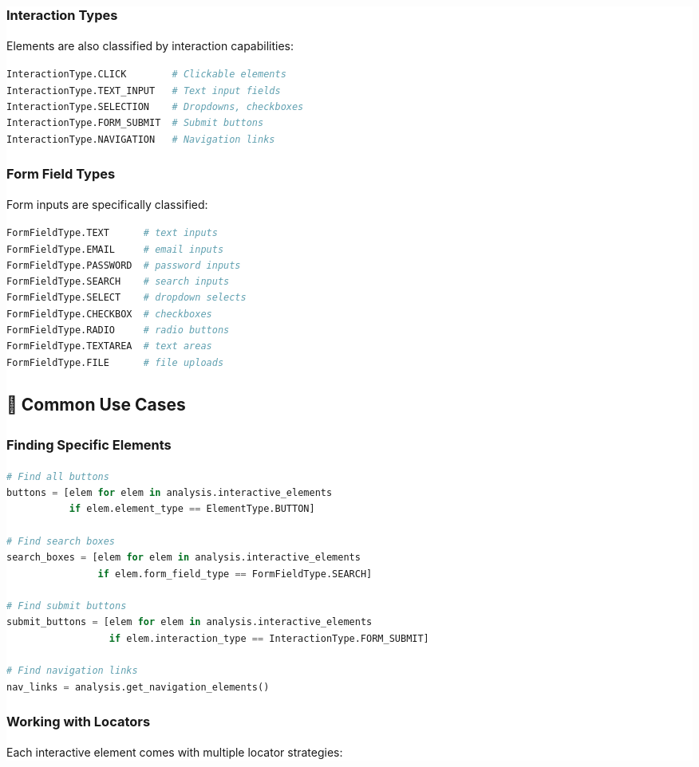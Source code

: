 ### Interaction Types

Elements are also classified by interaction capabilities:

```python
InteractionType.CLICK        # Clickable elements
InteractionType.TEXT_INPUT   # Text input fields
InteractionType.SELECTION    # Dropdowns, checkboxes
InteractionType.FORM_SUBMIT  # Submit buttons
InteractionType.NAVIGATION   # Navigation links
```

### Form Field Types

Form inputs are specifically classified:

```python
FormFieldType.TEXT      # text inputs
FormFieldType.EMAIL     # email inputs
FormFieldType.PASSWORD  # password inputs
FormFieldType.SEARCH    # search inputs
FormFieldType.SELECT    # dropdown selects
FormFieldType.CHECKBOX  # checkboxes
FormFieldType.RADIO     # radio buttons
FormFieldType.TEXTAREA  # text areas
FormFieldType.FILE      # file uploads
```

## 🎯 Common Use Cases

### Finding Specific Elements

```python
# Find all buttons
buttons = [elem for elem in analysis.interactive_elements 
           if elem.element_type == ElementType.BUTTON]

# Find search boxes
search_boxes = [elem for elem in analysis.interactive_elements 
                if elem.form_field_type == FormFieldType.SEARCH]

# Find submit buttons
submit_buttons = [elem for elem in analysis.interactive_elements 
                  if elem.interaction_type == InteractionType.FORM_SUBMIT]

# Find navigation links
nav_links = analysis.get_navigation_elements()
```

### Working with Locators

Each interactive element comes with multiple locator strategies:
